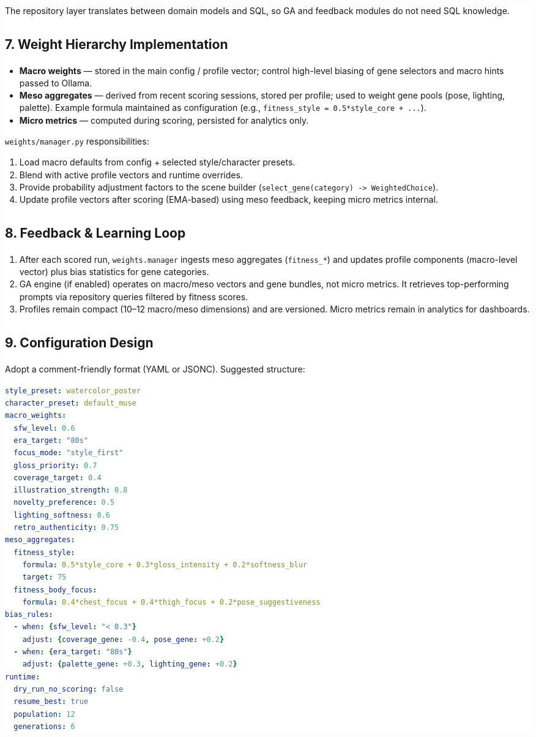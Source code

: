 The repository layer translates between domain models and SQL, so GA and feedback modules do not need SQL knowledge.

## 7. Weight Hierarchy Implementation

* **Macro weights** — stored in the main config / profile vector; control high-level biasing of gene selectors and macro hints passed to Ollama.
* **Meso aggregates** — derived from recent scoring sessions, stored per profile; used to weight gene pools (pose, lighting, palette). Example formula maintained as configuration (e.g., `fitness_style = 0.5*style_core + ...`).
* **Micro metrics** — computed during scoring, persisted for analytics only.

`weights/manager.py` responsibilities:

1. Load macro defaults from config + selected style/character presets.
2. Blend with active profile vectors and runtime overrides.
3. Provide probability adjustment factors to the scene builder (`select_gene(category) -> WeightedChoice`).
4. Update profile vectors after scoring (EMA-based) using meso feedback, keeping micro metrics internal.

## 8. Feedback & Learning Loop

1. After each scored run, `weights.manager` ingests meso aggregates (`fitness_*`) and updates profile components (macro-level vector) plus bias statistics for gene categories.
2. GA engine (if enabled) operates on macro/meso vectors and gene bundles, not micro metrics. It retrieves top-performing prompts via repository queries filtered by fitness scores.
3. Profiles remain compact (10–12 macro/meso dimensions) and are versioned. Micro metrics remain in analytics for dashboards.

## 9. Configuration Design

Adopt a comment-friendly format (YAML or JSONC). Suggested structure:

```yaml
style_preset: watercolor_poster
character_preset: default_muse
macro_weights:
  sfw_level: 0.6
  era_target: "80s"
  focus_mode: "style_first"
  gloss_priority: 0.7
  coverage_target: 0.4
  illustration_strength: 0.8
  novelty_preference: 0.5
  lighting_softness: 0.6
  retro_authenticity: 0.75
meso_aggregates:
  fitness_style:
    formula: 0.5*style_core + 0.3*gloss_intensity + 0.2*softness_blur
    target: 75
  fitness_body_focus:
    formula: 0.4*chest_focus + 0.4*thigh_focus + 0.2*pose_suggestiveness
bias_rules:
  - when: {sfw_level: "< 0.3"}
    adjust: {coverage_gene: -0.4, pose_gene: +0.2}
  - when: {era_target: "80s"}
    adjust: {palette_gene: +0.3, lighting_gene: +0.2}
runtime:
  dry_run_no_scoring: false
  resume_best: true
  population: 12
  generations: 6
```
